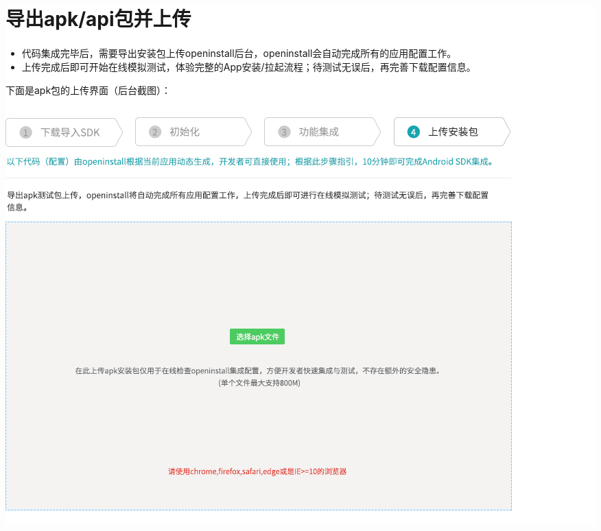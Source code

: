 # 导出apk/api包并上传
- 代码集成完毕后，需要导出安装包上传openinstall后台，openinstall会自动完成所有的应用配置工作。  
- 上传完成后即可开始在线模拟测试，体验完整的App安装/拉起流程；待测试无误后，再完善下载配置信息。  

下面是apk包的上传界面（后台截图）：  

![上传安装包](res/guide2.jpg)

